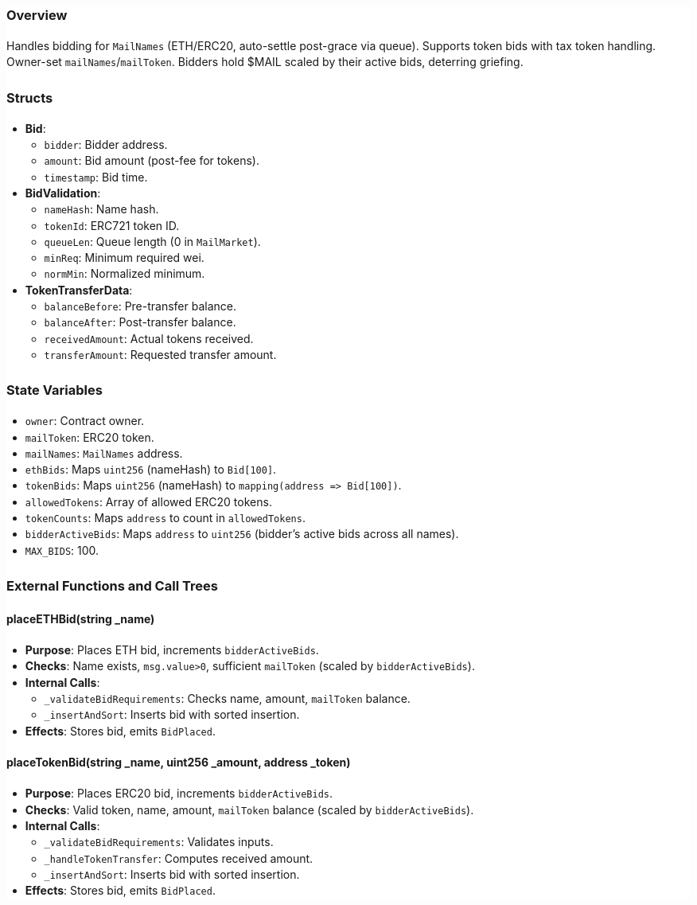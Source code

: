 ### Overview
Handles bidding for `MailNames` (ETH/ERC20, auto-settle post-grace via queue). Supports token bids with tax token handling. Owner-set `mailNames`/`mailToken`. Bidders hold $MAIL scaled by their active bids, deterring griefing.

### Structs
- **Bid**: 
  - `bidder`: Bidder address.
  - `amount`: Bid amount (post-fee for tokens).
  - `timestamp`: Bid time.
- **BidValidation**: 
  - `nameHash`: Name hash.
  - `tokenId`: ERC721 token ID.
  - `queueLen`: Queue length (0 in `MailMarket`).
  - `minReq`: Minimum required wei.
  - `normMin`: Normalized minimum.
- **TokenTransferData**: 
  - `balanceBefore`: Pre-transfer balance.
  - `balanceAfter`: Post-transfer balance.
  - `receivedAmount`: Actual tokens received.
  - `transferAmount`: Requested transfer amount.

### State Variables
- `owner`: Contract owner.
- `mailToken`: ERC20 token.
- `mailNames`: `MailNames` address.
- `ethBids`: Maps `uint256` (nameHash) to `Bid[100]`.
- `tokenBids`: Maps `uint256` (nameHash) to `mapping(address => Bid[100])`.
- `allowedTokens`: Array of allowed ERC20 tokens.
- `tokenCounts`: Maps `address` to count in `allowedTokens`.
- `bidderActiveBids`: Maps `address` to `uint256` (bidder’s active bids across all names).
- `MAX_BIDS`: 100.

### External Functions and Call Trees
#### placeETHBid(string _name)
- **Purpose**: Places ETH bid, increments `bidderActiveBids`.
- **Checks**: Name exists, `msg.value>0`, sufficient `mailToken` (scaled by `bidderActiveBids`).
- **Internal Calls**:
  - `_validateBidRequirements`: Checks name, amount, `mailToken` balance.
  - `_insertAndSort`: Inserts bid with sorted insertion.
- **Effects**: Stores bid, emits `BidPlaced`.

#### placeTokenBid(string _name, uint256 _amount, address _token)
- **Purpose**: Places ERC20 bid, increments `bidderActiveBids`.
- **Checks**: Valid token, name, amount, `mailToken` balance (scaled by `bidderActiveBids`).
- **Internal Calls**:
  - `_validateBidRequirements`: Validates inputs.
  - `_handleTokenTransfer`: Computes received amount.
  - `_insertAndSort`: Inserts bid with sorted insertion.
- **Effects**: Stores bid, emits `BidPlaced`.

